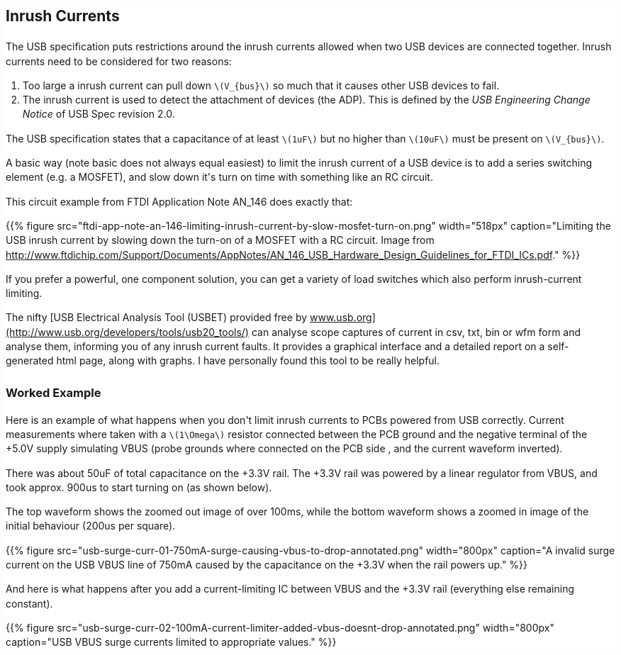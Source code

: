 ## Inrush Currents

The USB specification puts restrictions around the inrush currents allowed when two USB devices are connected together. Inrush currents need to be considered for two reasons:


1. Too large a inrush current can pull down `\(V_{bus}\)` so much that it causes other USB devices to fail.
2. The inrush current is used to detect the attachment of devices (the ADP). This is defined by the _USB Engineering Change Notice_ of USB Spec revision 2.0.


The USB specification states that a capacitance of at least `\(1uF\)` but no higher than `\(10uF\)` must be present on `\(V_{bus}\)`.

A basic way (note basic does not always equal easiest) to limit the inrush current of a USB device is to add a series switching element (e.g. a MOSFET), and slow down it's turn on time with something like an RC circuit.

This circuit example from FTDI Application Note AN_146 does exactly that:

{{% figure src="ftdi-app-note-an-146-limiting-inrush-current-by-slow-mosfet-turn-on.png" width="518px" caption="Limiting the USB inrush current by slowing down the turn-on of a MOSFET with a RC circuit. Image from http://www.ftdichip.com/Support/Documents/AppNotes/AN_146_USB_Hardware_Design_Guidelines_for_FTDI_ICs.pdf."  %}}

If you prefer a powerful, one component solution, you can get a variety of load switches which also perform inrush-current limiting.

The nifty [USB Electrical Analysis Tool (USBET) provided free by www.usb.org](http://www.usb.org/developers/tools/usb20_tools/) can analyse scope captures of current in csv, txt, bin or wfm form and analyse them, informing you of any inrush current faults. It provides a graphical interface and a detailed report on a self-generated html page, along with graphs. I have personally found this tool to be really helpful.

### Worked Example

Here is an example of what happens when you don't limit inrush currents to PCBs powered from USB correctly. Current measurements where taken with a `\(1\Omega\)` resistor connected between the PCB ground and the negative terminal of the +5.0V supply simulating VBUS (probe grounds where connected on the PCB side , and the current waveform inverted).

There was about 50uF of total capacitance on the +3.3V rail. The +3.3V rail was powered by a linear regulator from VBUS, and took approx. 900us to start turning on (as shown below).

The top waveform shows the zoomed out image of over 100ms, while the bottom waveform shows a zoomed in image of the initial behaviour (200us per square).

{{% figure src="usb-surge-curr-01-750mA-surge-causing-vbus-to-drop-annotated.png" width="800px" caption="A invalid surge current on the USB VBUS line of 750mA caused by the capacitance on the +3.3V when the rail powers up."  %}}

And here is what happens after you add a current-limiting IC between VBUS and the +3.3V rail (everything else remaining constant).

{{% figure src="usb-surge-curr-02-100mA-current-limiter-added-vbus-doesnt-drop-annotated.png" width="800px" caption="USB VBUS surge currents limited to appropriate values."  %}}
